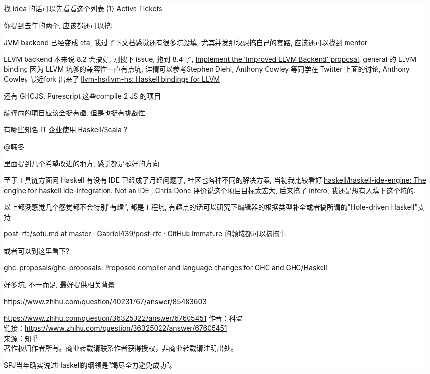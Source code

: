 找 idea 的话可以先看看这个列表 [{1} Active Tickets](https://link.zhihu.com/?target=https%3A//ghc.haskell.org/trac/summer-of-code/report/1)

你提到去年的两个, 应该都还可以搞:

JVM backend 已经变成 eta, 我过了下文档感觉还有很多坑没填, 尤其并发那块想搞自己的套路, 应该还可以找到 mentor

LLVM backend 本来说 8.2 会搞好, 刚搜下 issue, 拖到 8.4 了, [Implement the &#x27;Improved LLVM Backend&#x27; proposal](https://link.zhihu.com/?target=https%3A//ghc.haskell.org/trac/ghc/ticket/10074%3Fcversion%3D0%26cnum_hist%3D4), general 的 LLVM binding 因为 LLVM 坑爹的兼容性一直有点坑, 详情可以参考Stephen Diehl, Anthony Cowley 等同学在 Twitter 上面的讨论, Anthony Cowley 最近fork 出来了 [llvm-hs/llvm-hs: Haskell bindings for LLVM](https://link.zhihu.com/?target=https%3A//github.com/llvm-hs/llvm-hs)

还有 GHCJS, Purescript 这些compile 2 JS 的项目

编译向的项目应该会挺有趣, 但是也挺有挑战性.

[有哪些知名 IT 企业使用 Haskell/Scala ?](https://www.zhihu.com/question/54095611/answer/137911398)

[@韩冬](//www.zhihu.com/people/73c168246af1fab79b28736c311466e1)

里面提到几个希望改进的地方, 感觉都是挺好的方向

至于工具链方面问 Haskell 有没有 IDE 已经成了月经问题了, 社区也各种不同的解决方案, 当初我比较看好 [haskell/haskell-ide-engine: The engine for haskell ide-integration. Not an IDE](https://link.zhihu.com/?target=https%3A//github.com/haskell/haskell-ide-engine) , Chris Done 评价说这个项目目标太宏大, 后来搞了 intero, 我还是想有人填下这个坑的.

以上都没感觉几个感觉都不会特别"有趣", 都是工程坑, 有趣点的话可以研究下编辑器的根据类型补全或者搞所谓的"Hole-driven Haskell"支持

[post-rfc/sotu.md at master · Gabriel439/post-rfc · GitHub](https://link.zhihu.com/?target=https%3A//github.com/Gabriel439/post-rfc/blob/master/sotu.md) Immature 的领域都可以搞搞事

或者可以到这里看下?

[ghc-proposals/ghc-proposals: Proposed compiler and language changes for GHC and GHC/Haskell](https://link.zhihu.com/?target=https%3A//github.com/ghc-proposals/ghc-proposals)

好多坑, 不一而足, 最好提供相关背景


















https://www.zhihu.com/question/40231767/answer/85483603

https://www.zhihu.com/question/36325022/answer/67605451
作者：科温  
链接：https://www.zhihu.com/question/36325022/answer/67605451  
来源：知乎  
著作权归作者所有。商业转载请联系作者获得授权，非商业转载请注明出处。  
  

SPJ当年确实说过Haskell的纲领是“竭尽全力避免成功”。  
